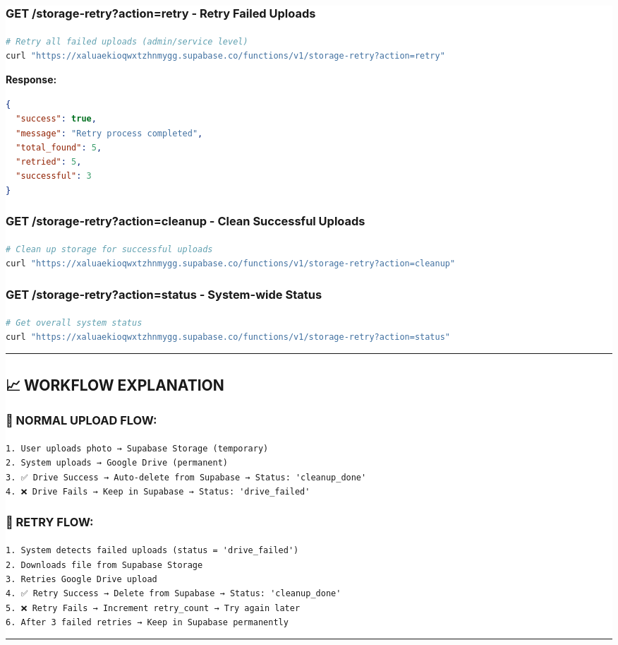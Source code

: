 ### **GET /storage-retry?action=retry** - Retry Failed Uploads
```bash
# Retry all failed uploads (admin/service level)
curl "https://xaluaekioqwxtzhnmygg.supabase.co/functions/v1/storage-retry?action=retry"
```

**Response:**
```json
{
  "success": true,
  "message": "Retry process completed",
  "total_found": 5,
  "retried": 5,
  "successful": 3
}
```

### **GET /storage-retry?action=cleanup** - Clean Successful Uploads
```bash
# Clean up storage for successful uploads
curl "https://xaluaekioqwxtzhnmygg.supabase.co/functions/v1/storage-retry?action=cleanup"
```

### **GET /storage-retry?action=status** - System-wide Status
```bash
# Get overall system status
curl "https://xaluaekioqwxtzhnmygg.supabase.co/functions/v1/storage-retry?action=status"
```

---

## 📈 WORKFLOW EXPLANATION

### **🔄 NORMAL UPLOAD FLOW:**
```
1. User uploads photo → Supabase Storage (temporary)
2. System uploads → Google Drive (permanent)
3. ✅ Drive Success → Auto-delete from Supabase → Status: 'cleanup_done'
4. ❌ Drive Fails → Keep in Supabase → Status: 'drive_failed'
```

### **🔁 RETRY FLOW:**
```
1. System detects failed uploads (status = 'drive_failed')
2. Downloads file from Supabase Storage
3. Retries Google Drive upload
4. ✅ Retry Success → Delete from Supabase → Status: 'cleanup_done'
5. ❌ Retry Fails → Increment retry_count → Try again later
6. After 3 failed retries → Keep in Supabase permanently
```

---